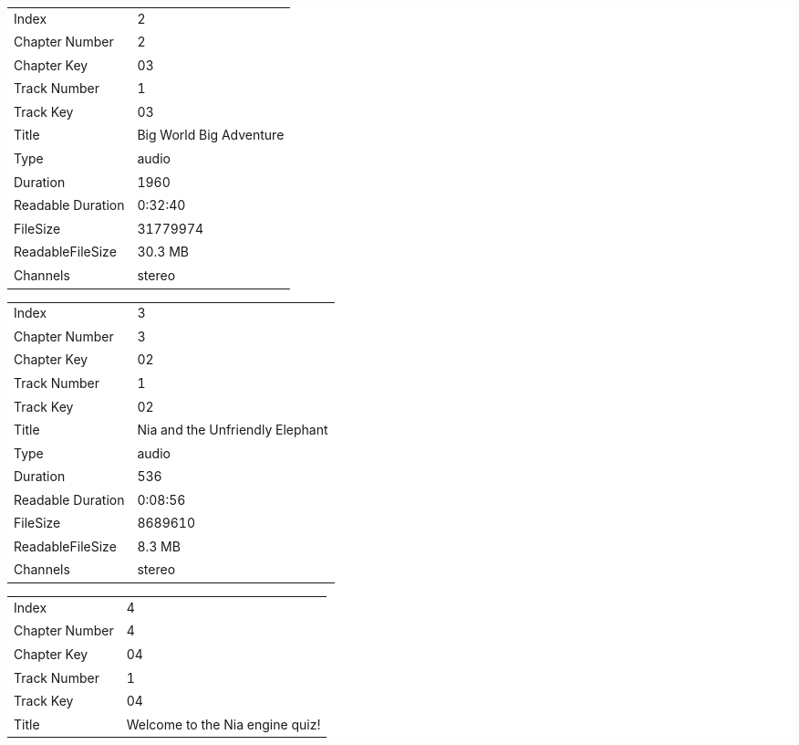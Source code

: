 |  |  |
| - | - |
| Index | 2 |
| Chapter Number | 2 |
| Chapter Key | 03 |
| Track Number | 1 |
| Track Key | 03 |
| Title | Big World Big Adventure |
| Type | audio |
| Duration | 1960 |
| Readable Duration | 0:32:40 |
| FileSize | 31779974 |
| ReadableFileSize | 30.3 MB |
| Channels | stereo |

|  |  |
| - | - |
| Index | 3 |
| Chapter Number | 3 |
| Chapter Key | 02 |
| Track Number | 1 |
| Track Key | 02 |
| Title | Nia and the Unfriendly Elephant |
| Type | audio |
| Duration | 536 |
| Readable Duration | 0:08:56 |
| FileSize | 8689610 |
| ReadableFileSize | 8.3 MB |
| Channels | stereo |

|  |  |
| - | - |
| Index | 4 |
| Chapter Number | 4 |
| Chapter Key | 04 |
| Track Number | 1 |
| Track Key | 04 |
| Title | Welcome to the Nia engine quiz!  |